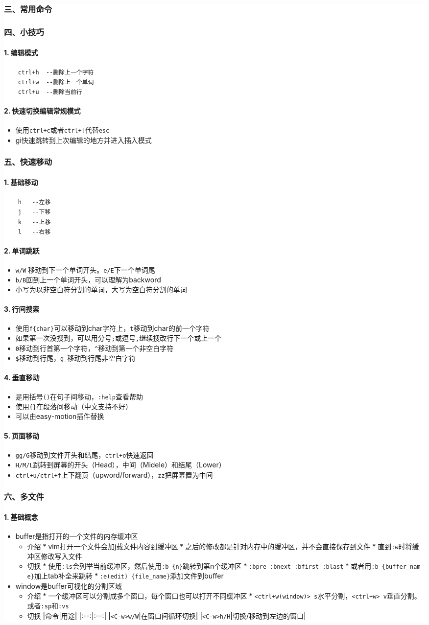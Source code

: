 ### 三、常用命令
### 四、小技巧
#### 1. 编辑模式
```
	ctrl+h	--删除上一个字符
	ctrl+w	--删除上一个单词
	ctrl+u	--删除当前行
```
#### 2. 快速切换编辑常规模式
* 使用`ctrl+c`或者`ctrl+[`代替`esc`
* gi快速跳转到上次编辑的地方并进入插入模式
### 五、快速移动
#### 1. 基础移动
```
	h	--左移
	j	--下移
	k	--上移
	l	--右移
```
#### 2. 单词跳跃
* `w/W` 移动到下一个单词开头。`e/E`下一个单词尾
* `b/B`回到上一个单词开头，可以理解为backword
* 小写为以非空白符分割的单词，大写为空白符分割的单词
#### 3. 行间搜索
* 使用`f{char}`可以移动到char字符上，`t`移动到char的前一个字符
* 如果第一次没搜到，可以用分号`;`或逗号`,`继续搜改行下一个或上一个
* `0`移动到行首第一个字符，`^`移动到第一个非空白字符
* `$`移动到行尾，`g_`移动到行尾非空白字符
#### 4. 垂直移动
* 是用括号`()`在句子间移动，`:help`查看帮助
* 使用`{}`在段落间移动（中文支持不好）
* 可以由easy-motion插件替换
#### 5. 页面移动
* `gg/G`移动到文件开头和结尾，`ctrl+o`快速返回
* `H/M/L`跳转到屏幕的开头（Head），中间（Midele）和结尾（Lower）
* `ctrl+u/ctrl+f`上下翻页（upword/forward），`zz`把屏幕置为中间
### 六、多文件
#### 1. 基础概念
* buffer是指打开的一个文件的内存缓冲区
	* 介绍
			* vim打开一个文件会加j载文件内容到缓冲区
			* 之后的修改都是针对内存中的缓冲区，并不会直接保存到文件
			* 直到`:w`时将缓冲区修改写入文件
	* 切换
			* 使用`:ls`会列举当前缓冲区，然后使用`:b {n}`跳转到第n个缓冲区
			* `:bpre :bnext :bfirst :blast`
			* 或者用`:b {buffer_name}`加上tab补全来跳转
			* `:e(edit) {file_name}`添加文件到buffer
* window是buffer可视化的分割区域
	* 介绍
			* 一个缓冲区可以分割成多个窗口，每个窗口也可以打开不同缓冲区
			* `<ctrl+w(window)> s`水平分割，`<ctrl+w> v`垂直分割。或者`:sp`和`:vs`
	* 切换
	|命令|用途|
	|:--:|:--:|
	|`<C-w>w/W`|在窗口间循环切换|
	|`<C-w>h/H`|切换/移动到左边的窗口|
